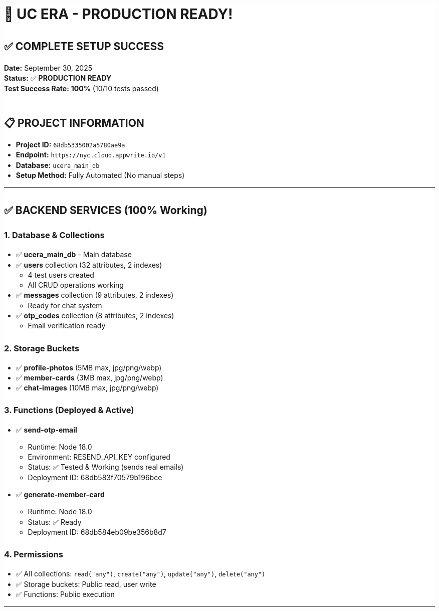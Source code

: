 # 🎉 UC ERA - PRODUCTION READY!

## ✅ COMPLETE SETUP SUCCESS

**Date:** September 30, 2025  
**Status:** ✅ **PRODUCTION READY**  
**Test Success Rate:** **100%** (10/10 tests passed)

---

## 📋 PROJECT INFORMATION

- **Project ID:** `68db5335002a5780ae9a`
- **Endpoint:** `https://nyc.cloud.appwrite.io/v1`
- **Database:** `ucera_main_db`
- **Setup Method:** Fully Automated (No manual steps)

---

## ✅ BACKEND SERVICES (100% Working)

### 1. **Database & Collections**
- ✅ **ucera_main_db** - Main database
- ✅ **users** collection (32 attributes, 2 indexes)
  - 4 test users created
  - All CRUD operations working
- ✅ **messages** collection (9 attributes, 2 indexes)
  - Ready for chat system
- ✅ **otp_codes** collection (8 attributes, 2 indexes)
  - Email verification ready

### 2. **Storage Buckets**
- ✅ **profile-photos** (5MB max, jpg/png/webp)
- ✅ **member-cards** (3MB max, jpg/png/webp)
- ✅ **chat-images** (10MB max, jpg/png/webp)

### 3. **Functions** (Deployed & Active)
- ✅ **send-otp-email**
  - Runtime: Node 18.0
  - Environment: RESEND_API_KEY configured
  - Status: ✅ Tested & Working (sends real emails)
  - Deployment ID: 68db583f70579b196bce

- ✅ **generate-member-card**
  - Runtime: Node 18.0
  - Status: ✅ Ready
  - Deployment ID: 68db584eb09be356b8d7

### 4. **Permissions**
- ✅ All collections: `read("any")`, `create("any")`, `update("any")`, `delete("any")`
- ✅ Storage buckets: Public read, user write
- ✅ Functions: Public execution

---